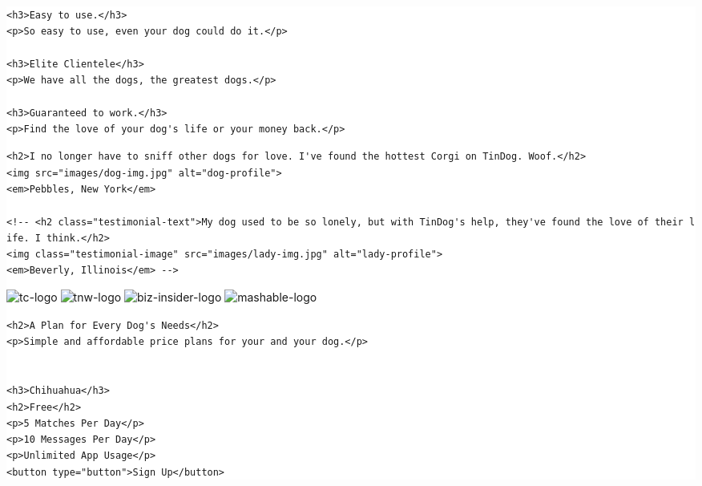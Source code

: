   </section>


  

  <section id="features">

    <h3>Easy to use.</h3>
    <p>So easy to use, even your dog could do it.</p>

    <h3>Elite Clientele</h3>
    <p>We have all the dogs, the greatest dogs.</p>

    <h3>Guaranteed to work.</h3>
    <p>Find the love of your dog's life or your money back.</p>

  </section>


  

  <section id="testimonials">

    <h2>I no longer have to sniff other dogs for love. I've found the hottest Corgi on TinDog. Woof.</h2>
    <img src="images/dog-img.jpg" alt="dog-profile">
    <em>Pebbles, New York</em>

    <!-- <h2 class="testimonial-text">My dog used to be so lonely, but with TinDog's help, they've found the love of their life. I think.</h2>
    <img class="testimonial-image" src="images/lady-img.jpg" alt="lady-profile">
    <em>Beverly, Illinois</em> -->

  </section>


  

  <section id="press">
    <img src="images/techcrunch.png" alt="tc-logo">
    <img src="images/tnw.png" alt="tnw-logo">
    <img src="images/bizinsider.png" alt="biz-insider-logo">
    <img src="images/mashable.png" alt="mashable-logo">

  </section>


  

  <section id="pricing">

    <h2>A Plan for Every Dog's Needs</h2>
    <p>Simple and affordable price plans for your and your dog.</p>


    <h3>Chihuahua</h3>
    <h2>Free</h2>
    <p>5 Matches Per Day</p>
    <p>10 Messages Per Day</p>
    <p>Unlimited App Usage</p>
    <button type="button">Sign Up</button>
